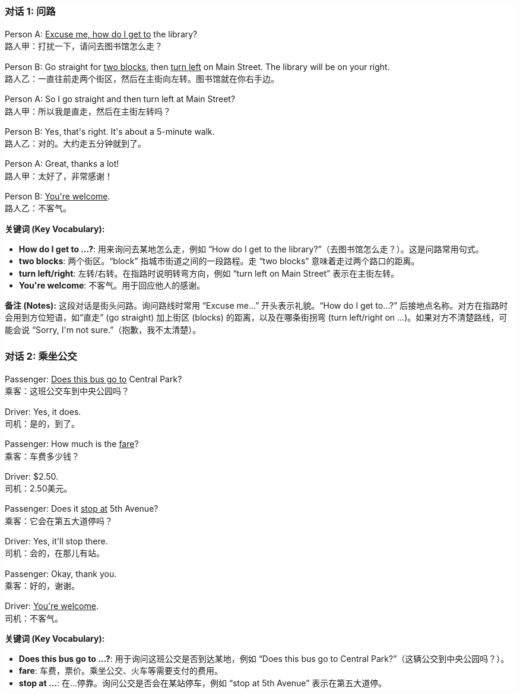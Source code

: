 ### 对话 1: 问路
Person A: <u>Excuse me, how do I get to</u> the library?  
路人甲：打扰一下，请问去图书馆怎么走？  

Person B: Go straight for <u>two blocks</u>, then <u>turn left</u> on Main Street. The library will be on your right.  
路人乙：一直往前走两个街区，然后在主街向左转。图书馆就在你右手边。  

Person A: So I go straight and then turn left at Main Street?  
路人甲：所以我是直走，然后在主街左转吗？  

Person B: Yes, that's right. It's about a 5-minute walk.  
路人乙：对的。大约走五分钟就到了。  

Person A: Great, thanks a lot!  
路人甲：太好了，非常感谢！  

Person B: <u>You're welcome</u>.  
路人乙：不客气。  

**关键词 (Key Vocabulary):**  
- **How do I get to …?**: 用来询问去某地怎么走，例如 “How do I get to the library?”（去图书馆怎么走？）。这是问路常用句式。  
- **two blocks**: 两个街区。“block” 指城市街道之间的一段路程。走 “two blocks” 意味着走过两个路口的距离。  
- **turn left/right**: 左转/右转。在指路时说明转弯方向，例如 “turn left on Main Street” 表示在主街左转。  
- **You're welcome**: 不客气。用于回应他人的感谢。  

**备注 (Notes):** 这段对话是街头问路。询问路线时常用 “Excuse me…” 开头表示礼貌。“How do I get to…?” 后接地点名称。对方在指路时会用到方位短语，如“直走” (go straight) 加上街区 (blocks) 的距离，以及在哪条街拐弯 (turn left/right on ...)。如果对方不清楚路线，可能会说 “Sorry, I'm not sure.”（抱歉，我不太清楚）。

### 对话 2: 乘坐公交
Passenger: <u>Does this bus go to</u> Central Park?  
乘客：这班公交车到中央公园吗？  

Driver: Yes, it does.  
司机：是的，到了。  

Passenger: How much is the <u>fare</u>?  
乘客：车费多少钱？  

Driver: $2.50.  
司机：2.50美元。  

Passenger: Does it <u>stop at</u> 5th Avenue?  
乘客：它会在第五大道停吗？  

Driver: Yes, it'll stop there.  
司机：会的，在那儿有站。  

Passenger: Okay, thank you.  
乘客：好的，谢谢。  

Driver: <u>You're welcome</u>.  
司机：不客气。  

**关键词 (Key Vocabulary):**  
- **Does this bus go to ...?**: 用于询问这班公交是否到达某地，例如 “Does this bus go to Central Park?”（这辆公交到中央公园吗？）。  
- **fare**: 车费，票价。乘坐公交、火车等需要支付的费用。  
- **stop at …**: 在…停靠。询问公交是否会在某站停车，例如 “stop at 5th Avenue” 表示在第五大道停。  

